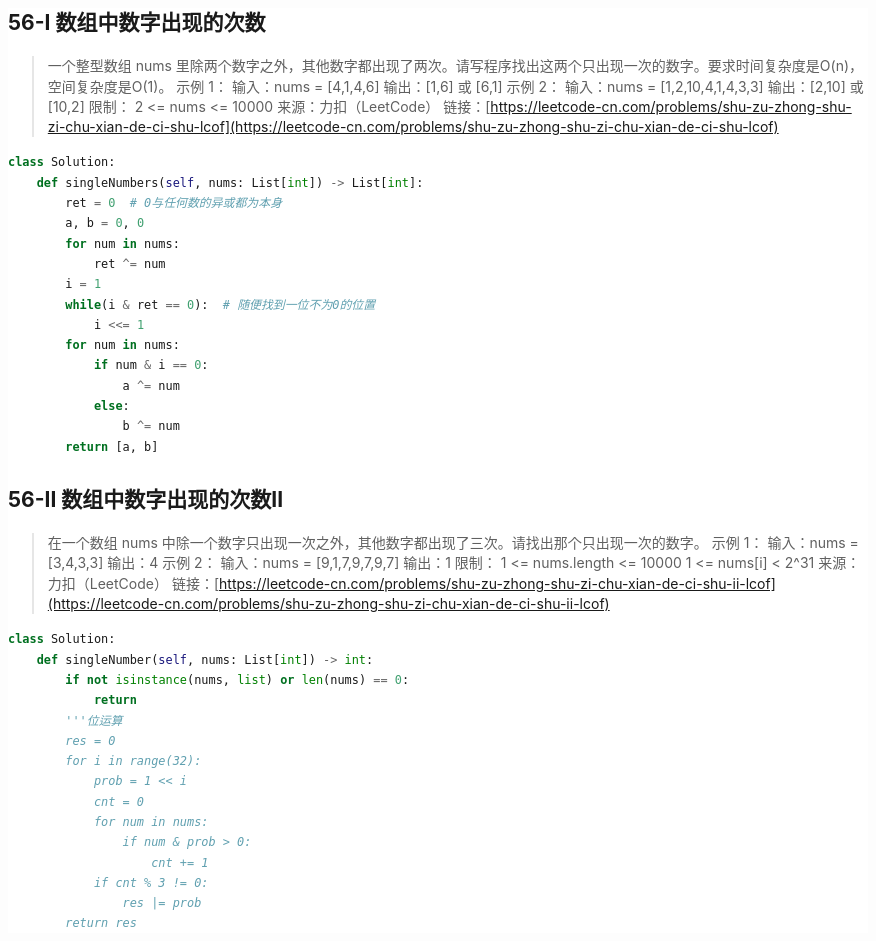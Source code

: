 ## 56-I 数组中数字出现的次数

> 一个整型数组 nums 里除两个数字之外，其他数字都出现了两次。请写程序找出这两个只出现一次的数字。要求时间复杂度是O(n)，空间复杂度是O(1)。
示例 1：
输入：nums = [4,1,4,6]
输出：[1,6] 或 [6,1]
示例 2：
输入：nums = [1,2,10,4,1,4,3,3]
输出：[2,10] 或 [10,2]
限制：
2 <= nums <= 10000
来源：力扣（LeetCode）
链接：[https://leetcode-cn.com/problems/shu-zu-zhong-shu-zi-chu-xian-de-ci-shu-lcof](https://leetcode-cn.com/problems/shu-zu-zhong-shu-zi-chu-xian-de-ci-shu-lcof)

```python
class Solution:
    def singleNumbers(self, nums: List[int]) -> List[int]:
        ret = 0  # 0与任何数的异或都为本身
        a, b = 0, 0
        for num in nums:
            ret ^= num
        i = 1
        while(i & ret == 0):  # 随便找到一位不为0的位置
            i <<= 1
        for num in nums:
            if num & i == 0:
                a ^= num
            else:
                b ^= num
        return [a, b]
```

## 56-II 数组中数字出现的次数II
> 在一个数组 nums 中除一个数字只出现一次之外，其他数字都出现了三次。请找出那个只出现一次的数字。
示例 1：
输入：nums = [3,4,3,3]
输出：4
示例 2：
输入：nums = [9,1,7,9,7,9,7]
输出：1
限制：
1 <= nums.length <= 10000
1 <= nums[i] < 2^31
来源：力扣（LeetCode）
链接：[https://leetcode-cn.com/problems/shu-zu-zhong-shu-zi-chu-xian-de-ci-shu-ii-lcof](https://leetcode-cn.com/problems/shu-zu-zhong-shu-zi-chu-xian-de-ci-shu-ii-lcof)

```python
class Solution:
    def singleNumber(self, nums: List[int]) -> int:
        if not isinstance(nums, list) or len(nums) == 0:
            return
        '''位运算
        res = 0
        for i in range(32):
            prob = 1 << i
            cnt = 0
            for num in nums:
                if num & prob > 0:
                    cnt += 1
            if cnt % 3 != 0:
                res |= prob
        return res
```